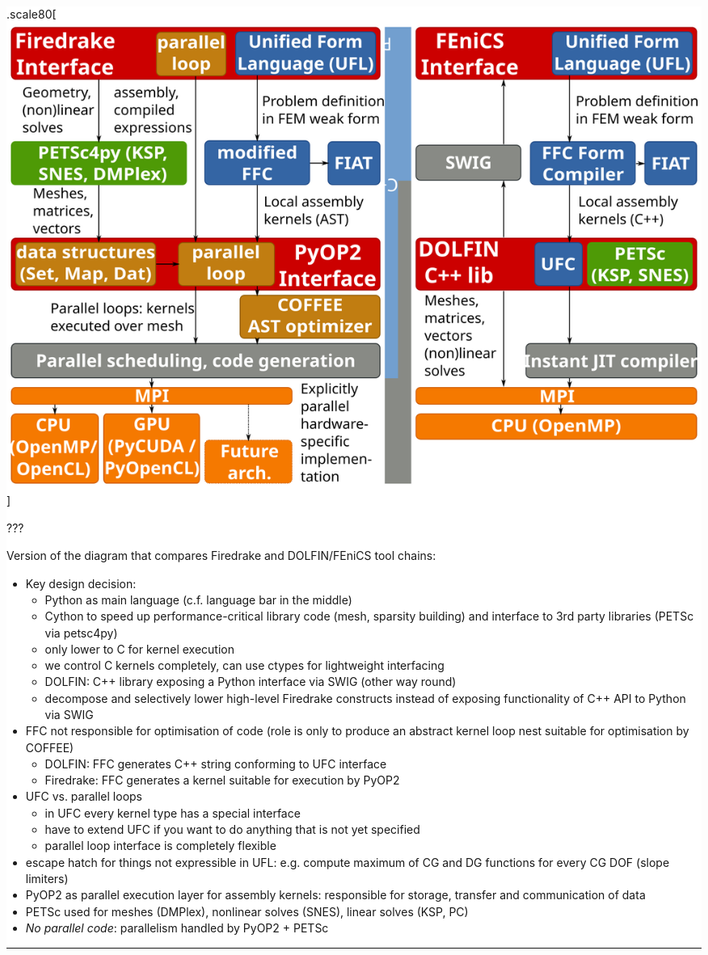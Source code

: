.scale80[![Firedrake vs. DOLFIN architecture](images/firedrake_toolchain_dolfin.svg)]

???

Version of the diagram that compares Firedrake and DOLFIN/FEniCS tool chains:

* Key design decision:
  * Python as main language (c.f. language bar in the middle)
  * Cython to speed up performance-critical library code (mesh, sparsity
      building) and interface to 3rd party libraries (PETSc via petsc4py)
  * only lower to C for kernel execution
  * we control C kernels completely, can use ctypes for lightweight interfacing
  * DOLFIN: C++ library exposing a Python interface via SWIG (other way round)
  * decompose and selectively lower high-level Firedrake constructs instead of
    exposing functionality of C++ API to Python via SWIG
* FFC not responsible for optimisation of code (role is only to produce an
  abstract kernel loop nest suitable for optimisation by COFFEE)
  * DOLFIN: FFC generates C++ string conforming to UFC interface
  * Firedrake: FFC generates a kernel suitable for execution by PyOP2
* UFC vs. parallel loops
  * in UFC every kernel type has a special interface
  * have to extend UFC if you want to do anything that is not yet specified
  * parallel loop interface is completely flexible
* escape hatch for things not expressible in UFL: e.g. compute maximum of CG
  and DG functions for every CG DOF (slope limiters)
* PyOP2 as parallel execution layer for assembly kernels: responsible for
  storage, transfer and communication of data
* PETSc used for meshes (DMPlex), nonlinear solves (SNES), linear solves (KSP, PC)
* *No parallel code*: parallelism handled by PyOP2 + PETSc

---